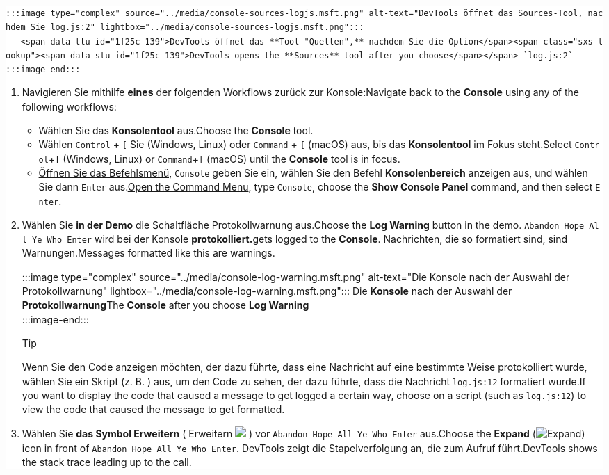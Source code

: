     :::image type="complex" source="../media/console-sources-logjs.msft.png" alt-text="DevTools öffnet das Sources-Tool, nachdem Sie log.js:2" lightbox="../media/console-sources-logjs.msft.png":::
       <span data-ttu-id="1f25c-139">DevTools öffnet das **Tool "Quellen",** nachdem Sie die Option</span><span class="sxs-lookup"><span data-stu-id="1f25c-139">DevTools opens the **Sources** tool after you choose</span></span> `log.js:2`  
    :::image-end:::  
    
1.  <span data-ttu-id="1f25c-140">Navigieren Sie mithilfe **eines** der folgenden Workflows zurück zur Konsole:</span><span class="sxs-lookup"><span data-stu-id="1f25c-140">Navigate back to the **Console** using any of the following workflows:</span></span>  
    
    *   <span data-ttu-id="1f25c-141">Wählen Sie das **Konsolentool** aus.</span><span class="sxs-lookup"><span data-stu-id="1f25c-141">Choose the **Console** tool.</span></span>  
    *   <span data-ttu-id="1f25c-142">Wählen `Control` + `[` Sie \(Windows, Linux\) oder `Command` + `[` \(macOS\) aus, bis das **Konsolentool** im Fokus steht.</span><span class="sxs-lookup"><span data-stu-id="1f25c-142">Select `Control`+`[` \(Windows, Linux\) or `Command`+`[` \(macOS\) until the **Console** tool is in focus.</span></span>  
    *   <span data-ttu-id="1f25c-143">[Öffnen Sie das Befehlsmenü,][DevToolsCommandMenu] `Console` geben Sie ein, wählen Sie den Befehl **Konsolenbereich** anzeigen aus, und wählen Sie dann `Enter` aus.</span><span class="sxs-lookup"><span data-stu-id="1f25c-143">[Open the Command Menu][DevToolsCommandMenu], type `Console`, choose the **Show Console Panel** command, and then select `Enter`.</span></span>  
    
1.  <span data-ttu-id="1f25c-144">Wählen Sie **in der Demo** die Schaltfläche Protokollwarnung aus.</span><span class="sxs-lookup"><span data-stu-id="1f25c-144">Choose the **Log Warning** button in the demo.</span></span>  `Abandon Hope All Ye Who Enter` <span data-ttu-id="1f25c-145">wird bei der Konsole **protokolliert.**</span><span class="sxs-lookup"><span data-stu-id="1f25c-145">gets logged to the **Console**.</span></span>  <span data-ttu-id="1f25c-146">Nachrichten, die so formatiert sind, sind Warnungen.</span><span class="sxs-lookup"><span data-stu-id="1f25c-146">Messages formatted like this are warnings.</span></span>  
    
    :::image type="complex" source="../media/console-log-warning.msft.png" alt-text="Die Konsole nach der Auswahl der Protokollwarnung" lightbox="../media/console-log-warning.msft.png":::
       <span data-ttu-id="1f25c-148">Die **Konsole** nach der Auswahl der **Protokollwarnung**</span><span class="sxs-lookup"><span data-stu-id="1f25c-148">The **Console** after you choose **Log Warning**</span></span>  
    :::image-end:::  
    
    > [!TIP]
    > <span data-ttu-id="1f25c-149">Wenn Sie den Code anzeigen möchten, der dazu führte, dass eine Nachricht auf eine bestimmte Weise protokolliert wurde, wählen Sie ein Skript \(z. B. \) aus, um den Code zu sehen, der dazu führte, dass die Nachricht `log.js:12` formatiert wurde.</span><span class="sxs-lookup"><span data-stu-id="1f25c-149">If you want to display the code that caused a message to get logged a certain way, choose on a script \(such as `log.js:12`\) to view the code that caused the message to get formatted.</span></span>  

1.  <span data-ttu-id="1f25c-150">Wählen Sie **das Symbol Erweitern** \( Erweitern ![ ](../media/expand-icon.msft.png) \) vor `Abandon Hope All Ye Who Enter` aus.</span><span class="sxs-lookup"><span data-stu-id="1f25c-150">Choose the **Expand** \(![Expand](../media/expand-icon.msft.png)\) icon in front of `Abandon Hope All Ye Who Enter`.</span></span>  <span data-ttu-id="1f25c-151">DevTools zeigt die [Stapelverfolgung an,][WikiStackTrace] die zum Aufruf führt.</span><span class="sxs-lookup"><span data-stu-id="1f25c-151">DevTools shows the [stack trace][WikiStackTrace] leading up to the call.</span></span>  
    

[MicrosoftEdgeDevTools]: ../../devtools-guide-chromium/index.md "Microsoft Edge \(Chromium\) developer tools | Microsoft Docs"  
[DevToolsCommandMenu]: ../command-menu/index.md "Ausführen von Befehlen mit dem Microsoft Edge DevTools Command-Menü | Microsoft Docs"  
[DevToolsCustomizePlacement]: ../customize/placement.md "Ändern der Platzierung von Microsoft Edge DevTools | Microsoft Docs"  
[DevToolsConsoleApi]: ./api.md "Konsolen-API-| Microsoft Docs"  
[DevToolsConsoleReference]: ./reference.md "Konsolenreferenz | Microsoft Docs"  
[GlitchDevToolsConsoleLogExamples]: https://microsoft-edge-chromium-devtools.glitch.me/static/console/log.html "Erste Schritte mit der Protokollierung | Glitch"  
[MDNRegularExpressions]: https://developer.mozilla.org/docs/Web/JavaScript/Guide/Regular_Expressions "Reguläre Ausdrücke | MDN"  
[RegExrMain]: https://regexr.com "RegExr"  
[WikiStackTrace]: https://en.wikipedia.org/wiki/Stack_trace "Stapelverfolgung – Wikipedia"  
[CCA4IL]: https://creativecommons.org/licenses/by/4.0  
[CCby4Image]: https://i.creativecommons.org/l/by/4.0/88x31.png  
[GoogleSitePolicies]: https://developers.google.com/terms/site-policies  
[KayceBasques]: https://developers.google.com/web/resources/contributors/kaycebasques  